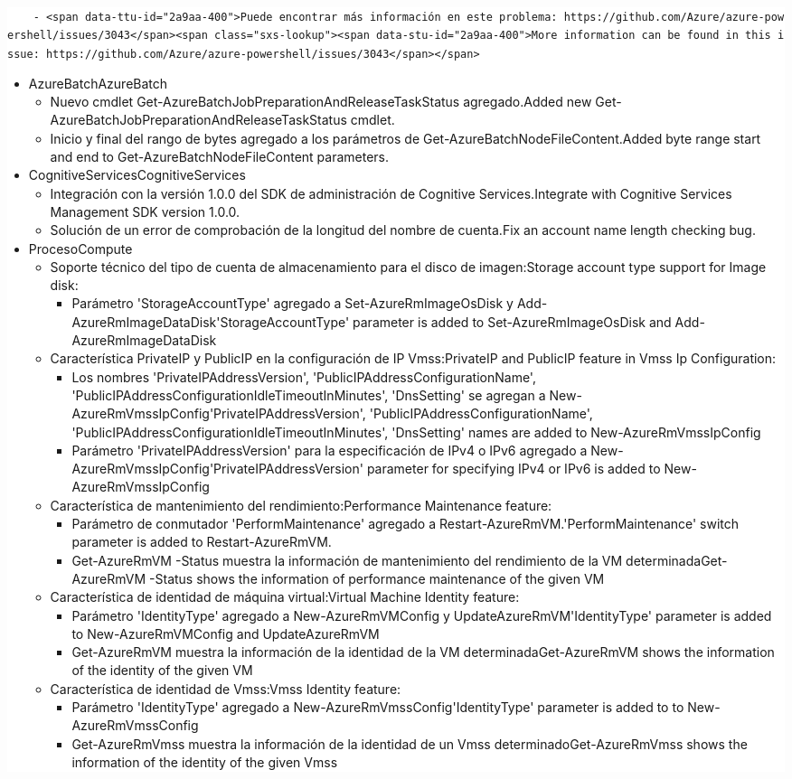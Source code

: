         - <span data-ttu-id="2a9aa-400">Puede encontrar más información en este problema: https://github.com/Azure/azure-powershell/issues/3043</span><span class="sxs-lookup"><span data-stu-id="2a9aa-400">More information can be found in this issue: https://github.com/Azure/azure-powershell/issues/3043</span></span>
* <span data-ttu-id="2a9aa-401">AzureBatch</span><span class="sxs-lookup"><span data-stu-id="2a9aa-401">AzureBatch</span></span>
    - <span data-ttu-id="2a9aa-402">Nuevo cmdlet Get-AzureBatchJobPreparationAndReleaseTaskStatus agregado.</span><span class="sxs-lookup"><span data-stu-id="2a9aa-402">Added new Get-AzureBatchJobPreparationAndReleaseTaskStatus cmdlet.</span></span>
    - <span data-ttu-id="2a9aa-403">Inicio y final del rango de bytes agregado a los parámetros de Get-AzureBatchNodeFileContent.</span><span class="sxs-lookup"><span data-stu-id="2a9aa-403">Added byte range start and end to Get-AzureBatchNodeFileContent parameters.</span></span>
* <span data-ttu-id="2a9aa-404">CognitiveServices</span><span class="sxs-lookup"><span data-stu-id="2a9aa-404">CognitiveServices</span></span>
    * <span data-ttu-id="2a9aa-405">Integración con la versión 1.0.0 del SDK de administración de Cognitive Services.</span><span class="sxs-lookup"><span data-stu-id="2a9aa-405">Integrate with Cognitive Services Management SDK version 1.0.0.</span></span>
    * <span data-ttu-id="2a9aa-406">Solución de un error de comprobación de la longitud del nombre de cuenta.</span><span class="sxs-lookup"><span data-stu-id="2a9aa-406">Fix an account name length checking bug.</span></span>
* <span data-ttu-id="2a9aa-407">Proceso</span><span class="sxs-lookup"><span data-stu-id="2a9aa-407">Compute</span></span>
    * <span data-ttu-id="2a9aa-408">Soporte técnico del tipo de cuenta de almacenamiento para el disco de imagen:</span><span class="sxs-lookup"><span data-stu-id="2a9aa-408">Storage account type support for Image disk:</span></span>
        - <span data-ttu-id="2a9aa-409">Parámetro 'StorageAccountType' agregado a Set-AzureRmImageOsDisk y Add-AzureRmImageDataDisk</span><span class="sxs-lookup"><span data-stu-id="2a9aa-409">'StorageAccountType' parameter is added to Set-AzureRmImageOsDisk and Add-AzureRmImageDataDisk</span></span>
    * <span data-ttu-id="2a9aa-410">Característica PrivateIP y PublicIP en la configuración de IP Vmss:</span><span class="sxs-lookup"><span data-stu-id="2a9aa-410">PrivateIP and PublicIP feature in Vmss Ip Configuration:</span></span>
        - <span data-ttu-id="2a9aa-411">Los nombres 'PrivateIPAddressVersion', 'PublicIPAddressConfigurationName', 'PublicIPAddressConfigurationIdleTimeoutInMinutes', 'DnsSetting' se agregan a New-AzureRmVmssIpConfig</span><span class="sxs-lookup"><span data-stu-id="2a9aa-411">'PrivateIPAddressVersion', 'PublicIPAddressConfigurationName', 'PublicIPAddressConfigurationIdleTimeoutInMinutes', 'DnsSetting' names are added to New-AzureRmVmssIpConfig</span></span>
        - <span data-ttu-id="2a9aa-412">Parámetro 'PrivateIPAddressVersion' para la especificación de IPv4 o IPv6 agregado a New-AzureRmVmssIpConfig</span><span class="sxs-lookup"><span data-stu-id="2a9aa-412">'PrivateIPAddressVersion' parameter for specifying IPv4 or IPv6 is added to New-AzureRmVmssIpConfig</span></span>
    * <span data-ttu-id="2a9aa-413">Característica de mantenimiento del rendimiento:</span><span class="sxs-lookup"><span data-stu-id="2a9aa-413">Performance Maintenance feature:</span></span>
        - <span data-ttu-id="2a9aa-414">Parámetro de conmutador 'PerformMaintenance' agregado a Restart-AzureRmVM.</span><span class="sxs-lookup"><span data-stu-id="2a9aa-414">'PerformMaintenance' switch parameter is added to Restart-AzureRmVM.</span></span>
        - <span data-ttu-id="2a9aa-415">Get-AzureRmVM -Status muestra la información de mantenimiento del rendimiento de la VM determinada</span><span class="sxs-lookup"><span data-stu-id="2a9aa-415">Get-AzureRmVM -Status shows the information of performance maintenance of the given VM</span></span>
    * <span data-ttu-id="2a9aa-416">Característica de identidad de máquina virtual:</span><span class="sxs-lookup"><span data-stu-id="2a9aa-416">Virtual Machine Identity feature:</span></span>
        - <span data-ttu-id="2a9aa-417">Parámetro 'IdentityType' agregado a New-AzureRmVMConfig y UpdateAzureRmVM</span><span class="sxs-lookup"><span data-stu-id="2a9aa-417">'IdentityType' parameter is added to New-AzureRmVMConfig and UpdateAzureRmVM</span></span>
        - <span data-ttu-id="2a9aa-418">Get-AzureRmVM muestra la información de la identidad de la VM determinada</span><span class="sxs-lookup"><span data-stu-id="2a9aa-418">Get-AzureRmVM shows the information of the identity of the given VM</span></span>
    * <span data-ttu-id="2a9aa-419">Característica de identidad de Vmss:</span><span class="sxs-lookup"><span data-stu-id="2a9aa-419">Vmss Identity feature:</span></span>
        - <span data-ttu-id="2a9aa-420">Parámetro 'IdentityType' agregado a New-AzureRmVmssConfig</span><span class="sxs-lookup"><span data-stu-id="2a9aa-420">'IdentityType' parameter is added to to New-AzureRmVmssConfig</span></span>
        - <span data-ttu-id="2a9aa-421">Get-AzureRmVmss muestra la información de la identidad de un Vmss determinado</span><span class="sxs-lookup"><span data-stu-id="2a9aa-421">Get-AzureRmVmss shows the information of the identity of the given Vmss</span></span>